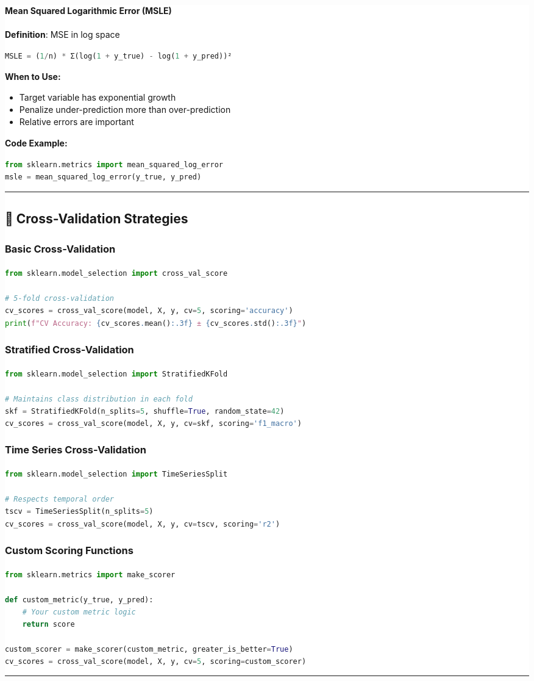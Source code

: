 #### Mean Squared Logarithmic Error (MSLE)
**Definition**: MSE in log space
```python
MSLE = (1/n) * Σ(log(1 + y_true) - log(1 + y_pred))²
```

**When to Use:**
- Target variable has exponential growth
- Penalize under-prediction more than over-prediction
- Relative errors are important

**Code Example:**
```python
from sklearn.metrics import mean_squared_log_error
msle = mean_squared_log_error(y_true, y_pred)
```

---

## 🎯 Cross-Validation Strategies

### Basic Cross-Validation
```python
from sklearn.model_selection import cross_val_score

# 5-fold cross-validation
cv_scores = cross_val_score(model, X, y, cv=5, scoring='accuracy')
print(f"CV Accuracy: {cv_scores.mean():.3f} ± {cv_scores.std():.3f}")
```

### Stratified Cross-Validation
```python
from sklearn.model_selection import StratifiedKFold

# Maintains class distribution in each fold
skf = StratifiedKFold(n_splits=5, shuffle=True, random_state=42)
cv_scores = cross_val_score(model, X, y, cv=skf, scoring='f1_macro')
```

### Time Series Cross-Validation
```python
from sklearn.model_selection import TimeSeriesSplit

# Respects temporal order
tscv = TimeSeriesSplit(n_splits=5)
cv_scores = cross_val_score(model, X, y, cv=tscv, scoring='r2')
```

### Custom Scoring Functions
```python
from sklearn.metrics import make_scorer

def custom_metric(y_true, y_pred):
    # Your custom metric logic
    return score

custom_scorer = make_scorer(custom_metric, greater_is_better=True)
cv_scores = cross_val_score(model, X, y, cv=5, scoring=custom_scorer)
```

---